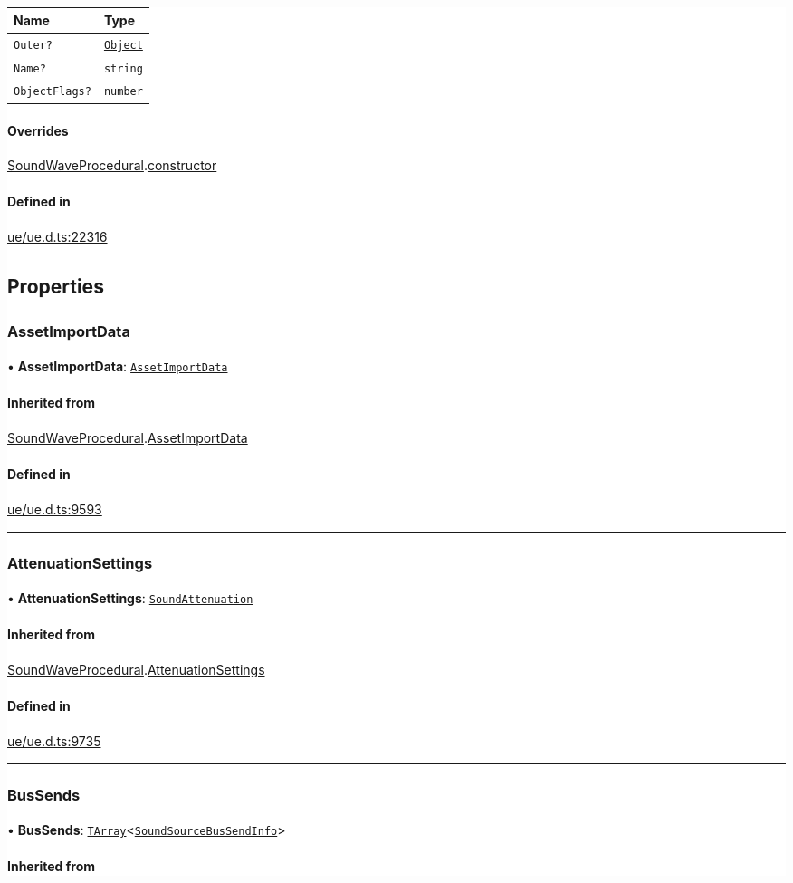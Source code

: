 | Name | Type |
| :------ | :------ |
| `Outer?` | [`Object`](ue_ue.Object.md) |
| `Name?` | `string` |
| `ObjectFlags?` | `number` |

#### Overrides

[SoundWaveProcedural](ue_ue.SoundWaveProcedural.md).[constructor](ue_ue.SoundWaveProcedural.md#constructor)

#### Defined in

[ue/ue.d.ts:22316](https://github.com/YugMetaverse/yug_typings/blob/b7d9b19/ue/ue.d.ts#L22316)

## Properties

### AssetImportData

• **AssetImportData**: [`AssetImportData`](ue_ue.AssetImportData.md)

#### Inherited from

[SoundWaveProcedural](ue_ue.SoundWaveProcedural.md).[AssetImportData](ue_ue.SoundWaveProcedural.md#assetimportdata)

#### Defined in

[ue/ue.d.ts:9593](https://github.com/YugMetaverse/yug_typings/blob/b7d9b19/ue/ue.d.ts#L9593)

___

### AttenuationSettings

• **AttenuationSettings**: [`SoundAttenuation`](ue_ue.SoundAttenuation.md)

#### Inherited from

[SoundWaveProcedural](ue_ue.SoundWaveProcedural.md).[AttenuationSettings](ue_ue.SoundWaveProcedural.md#attenuationsettings)

#### Defined in

[ue/ue.d.ts:9735](https://github.com/YugMetaverse/yug_typings/blob/b7d9b19/ue/ue.d.ts#L9735)

___

### BusSends

• **BusSends**: [`TArray`](../interfaces/ue_puerts.TArray.md)<[`SoundSourceBusSendInfo`](ue_ue.SoundSourceBusSendInfo.md)\>

#### Inherited from

